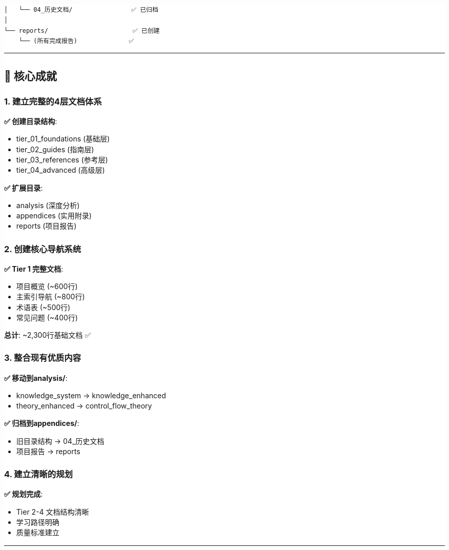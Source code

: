 ```text
│   └── 04_历史文档/                ✅ 已归档
│
└── reports/                       ✅ 已创建
    └── (所有完成报告)              ✅
```

---

## 🎯 核心成就

### 1. 建立完整的4层文档体系

**✅ 创建目录结构**:

- tier_01_foundations (基础层)
- tier_02_guides (指南层)
- tier_03_references (参考层)
- tier_04_advanced (高级层)

**✅ 扩展目录**:

- analysis (深度分析)
- appendices (实用附录)
- reports (项目报告)

### 2. 创建核心导航系统

**✅ Tier 1 完整文档**:

- 项目概览 (~600行)
- 主索引导航 (~800行)
- 术语表 (~500行)
- 常见问题 (~400行)

**总计**: ~2,300行基础文档 ✅

### 3. 整合现有优质内容

**✅ 移动到analysis/**:

- knowledge_system → knowledge_enhanced
- theory_enhanced → control_flow_theory

**✅ 归档到appendices/**:

- 旧目录结构 → 04_历史文档
- 项目报告 → reports

### 4. 建立清晰的规划

**✅ 规划完成**:

- Tier 2-4 文档结构清晰
- 学习路径明确
- 质量标准建立

---